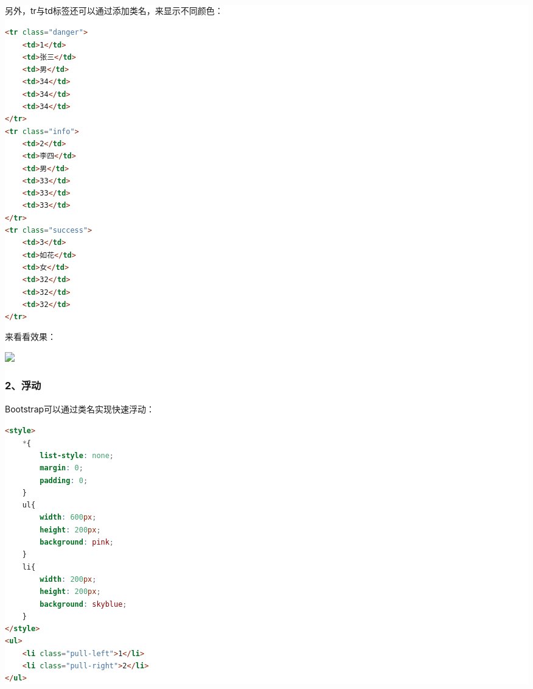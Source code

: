另外，tr与td标签还可以通过添加类名，来显示不同颜色：

```html
<tr class="danger">
    <td>1</td>
    <td>张三</td>
    <td>男</td>
    <td>34</td>
    <td>34</td>
    <td>34</td>
</tr>
<tr class="info">
    <td>2</td>
    <td>李四</td>
    <td>男</td>
    <td>33</td>
    <td>33</td>
    <td>33</td>
</tr>
<tr class="success">
    <td>3</td>
    <td>如花</td>
    <td>女</td>
    <td>32</td>
    <td>32</td>
    <td>32</td>
</tr>
```

来看看效果：

![](.\assets\08.png)

### 2、浮动

Bootstrap可以通过类名实现快速浮动：

```html
<style>
    *{
        list-style: none;
        margin: 0;
        padding: 0;
    }
    ul{
        width: 600px;
        height: 200px;
        background: pink;
    }
    li{
        width: 200px;
        height: 200px;
        background: skyblue;
    }
</style>
<ul>
    <li class="pull-left">1</li>
    <li class="pull-right">2</li>
</ul>
```
